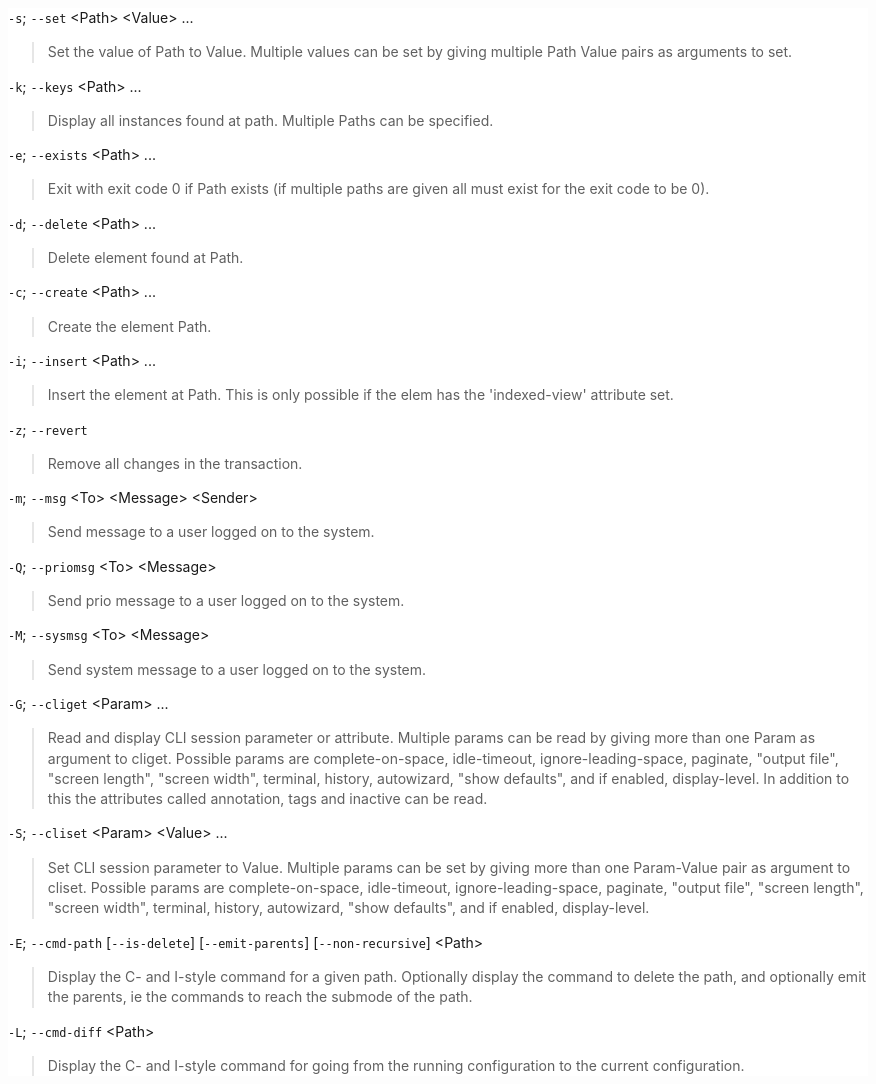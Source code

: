 `-s`; `--set` \<Path\> \<Value\> ...  
> Set the value of Path to Value. Multiple values can be set by giving
> multiple Path Value pairs as arguments to set.

`-k`; `--keys` \<Path\> ...  
> Display all instances found at path. Multiple Paths can be specified.

`-e`; `--exists` \<Path\> ...  
> Exit with exit code 0 if Path exists (if multiple paths are given all
> must exist for the exit code to be 0).

`-d`; `--delete` \<Path\> ...  
> Delete element found at Path.

`-c`; `--create` \<Path\> ...  
> Create the element Path.

`-i`; `--insert` \<Path\> ...  
> Insert the element at Path. This is only possible if the elem has the
> 'indexed-view' attribute set.

`-z`; `--revert`  
> Remove all changes in the transaction.

`-m`; `--msg` \<To\> \<Message\> \<Sender\>  
> Send message to a user logged on to the system.

`-Q`; `--priomsg` \<To\> \<Message\>  
> Send prio message to a user logged on to the system.

`-M`; `--sysmsg` \<To\> \<Message\>  
> Send system message to a user logged on to the system.

`-G`; `--cliget` \<Param\> ...  
> Read and display CLI session parameter or attribute. Multiple params
> can be read by giving more than one Param as argument to cliget.
> Possible params are complete-on-space, idle-timeout,
> ignore-leading-space, paginate, "output file", "screen length",
> "screen width", terminal, history, autowizard, "show defaults", and if
> enabled, display-level. In addition to this the attributes called
> annotation, tags and inactive can be read.

`-S`; `--cliset` \<Param\> \<Value\> ...  
> Set CLI session parameter to Value. Multiple params can be set by
> giving more than one Param-Value pair as argument to cliset. Possible
> params are complete-on-space, idle-timeout, ignore-leading-space,
> paginate, "output file", "screen length", "screen width", terminal,
> history, autowizard, "show defaults", and if enabled, display-level.

`-E`; `--cmd-path` \[`--is-delete`\] \[`--emit-parents`\] \[`--non-recursive`\] \<Path\>  
> Display the C- and I-style command for a given path. Optionally
> display the command to delete the path, and optionally emit the
> parents, ie the commands to reach the submode of the path.

`-L`; `--cmd-diff` \<Path\>  
> Display the C- and I-style command for going from the running
> configuration to the current configuration.
